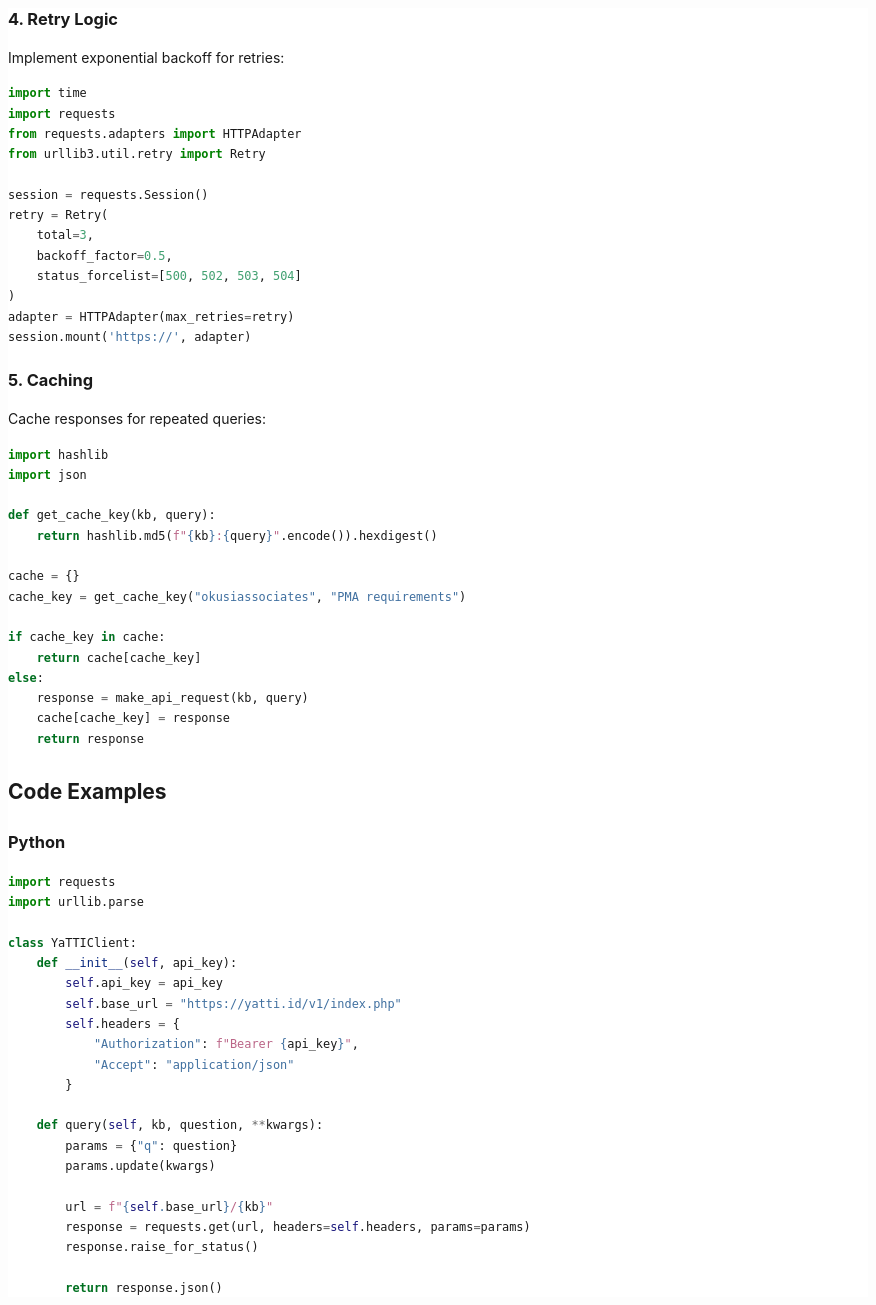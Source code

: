 ### 4. Retry Logic
Implement exponential backoff for retries:
```python
import time
import requests
from requests.adapters import HTTPAdapter
from urllib3.util.retry import Retry

session = requests.Session()
retry = Retry(
    total=3,
    backoff_factor=0.5,
    status_forcelist=[500, 502, 503, 504]
)
adapter = HTTPAdapter(max_retries=retry)
session.mount('https://', adapter)
```

### 5. Caching
Cache responses for repeated queries:
```python
import hashlib
import json

def get_cache_key(kb, query):
    return hashlib.md5(f"{kb}:{query}".encode()).hexdigest()

cache = {}
cache_key = get_cache_key("okusiassociates", "PMA requirements")

if cache_key in cache:
    return cache[cache_key]
else:
    response = make_api_request(kb, query)
    cache[cache_key] = response
    return response
```

## Code Examples

### Python
```python
import requests
import urllib.parse

class YaTTIClient:
    def __init__(self, api_key):
        self.api_key = api_key
        self.base_url = "https://yatti.id/v1/index.php"
        self.headers = {
            "Authorization": f"Bearer {api_key}",
            "Accept": "application/json"
        }
    
    def query(self, kb, question, **kwargs):
        params = {"q": question}
        params.update(kwargs)
        
        url = f"{self.base_url}/{kb}"
        response = requests.get(url, headers=self.headers, params=params)
        response.raise_for_status()
        
        return response.json()
```